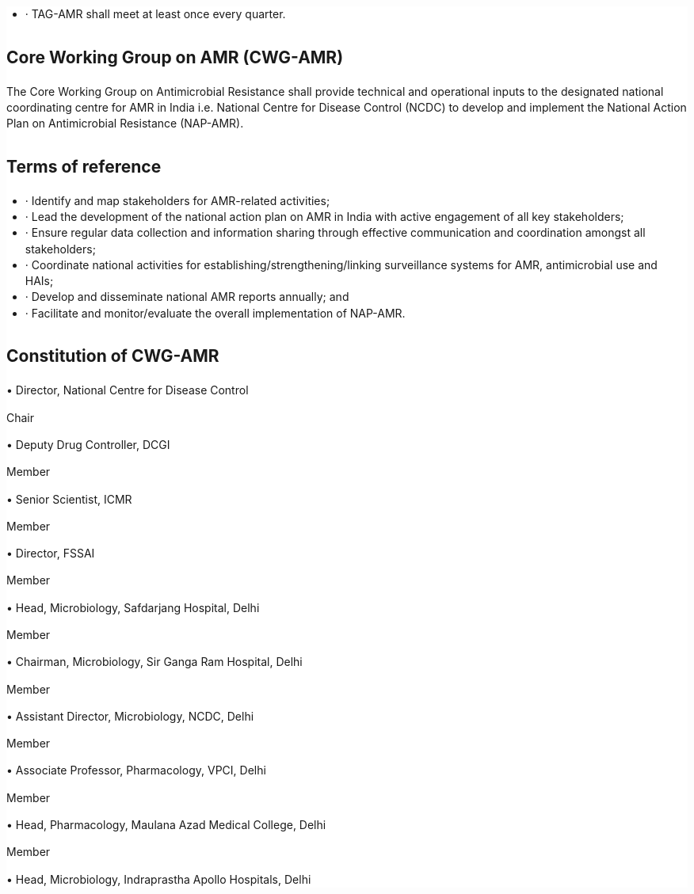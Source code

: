 - · TAG-AMR shall meet at least once every quarter.

## Core Working Group on AMR (CWG-AMR)

The Core Working Group on Antimicrobial Resistance shall provide technical and operational inputs to the designated national coordinating centre for AMR in India i.e. National Centre for Disease Control (NCDC) to develop and implement the National Action Plan on Antimicrobial Resistance (NAP-AMR).

## Terms of reference

- · Identify and map stakeholders for AMR-related activities;
- · Lead the development of the national action plan on AMR in India with active engagement of all key stakeholders;
- · Ensure  regular  data  collection  and  information  sharing  through  effective  communication  and coordination amongst all stakeholders;
- · Coordinate national activities for establishing/strengthening/linking surveillance systems for AMR, antimicrobial use and HAIs;
- · Develop and disseminate national AMR reports annually; and
- · Facilitate and monitor/evaluate the overall implementation of NAP-AMR.

## Constitution of CWG-AMR

• Director, National Centre for Disease Control

Chair

• Deputy Drug Controller, DCGI

Member

• Senior Scientist, ICMR

Member

• Director, FSSAI

Member

• Head, Microbiology, Safdarjang Hospital, Delhi

Member

• Chairman, Microbiology, Sir Ganga Ram Hospital, Delhi

Member

• Assistant Director, Microbiology, NCDC, Delhi

Member

• Associate Professor, Pharmacology, VPCI, Delhi

Member

• Head, Pharmacology, Maulana Azad Medical College, Delhi

Member

• Head, Microbiology, Indraprastha Apollo Hospitals, Delhi
